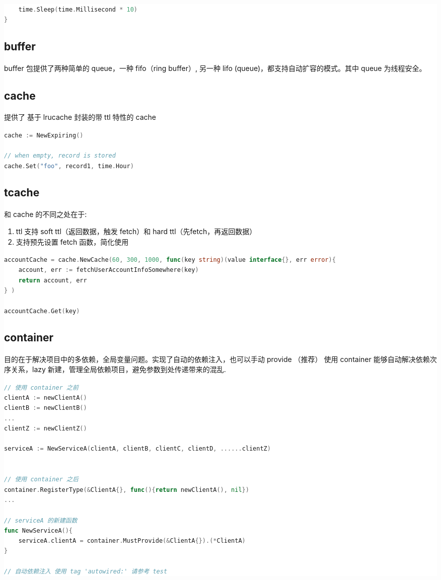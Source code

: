 ```go
	time.Sleep(time.Millisecond * 10)
}

```

## buffer
buffer 包提供了两种简单的 queue，一种 fifo（ring buffer）, 另一种 lifo (queue)，都支持自动扩容的模式。其中 queue 为线程安全。 

## cache

提供了 基于 lrucache 封装的带 ttl 特性的 cache

```go
cache := NewExpiring()

// when empty, record is stored
cache.Set("foo", record1, time.Hour)
```

## tcache

和 cache 的不同之处在于:

1. ttl 支持 soft ttl（返回数据，触发 fetch）和 hard ttl（先fetch，再返回数据）
2. 支持预先设置 fetch 函数，简化使用

```go
accountCache = cache.NewCache(60, 300, 1000, func(key string)(value interface{}, err error){
    account, err := fetchUserAccountInfoSomewhere(key)
    return account, err
} )

accountCache.Get(key)
```

## container

目的在于解决项目中的多依赖，全局变量问题。实现了自动的依赖注入，也可以手动 provide （推荐）
使用 container 能够自动解决依赖次序关系，lazy 新建，管理全局依赖项目，避免参数到处传递带来的混乱.

```go
// 使用 container 之前
clientA := newClientA()
clientB := newClientB()
...
clientZ := newClientZ()

serviceA := NewServiceA(clientA, clientB, clientC, clientD, ......clientZ)


// 使用 container 之后
container.RegisterType(&ClientA{}, func(){return newClientA(), nil})
...

// serviceA 的新建函数
func NewServiceA(){
    serviceA.clientA = container.MustProvide(&ClientA{}).(*ClientA)
}

// 自动依赖注入 使用 tag 'autowired:' 请参考 test
```
